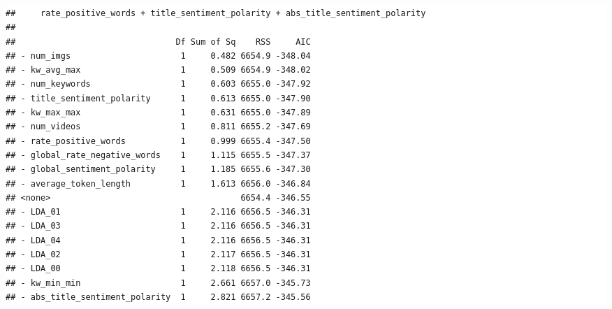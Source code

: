     ##     rate_positive_words + title_sentiment_polarity + abs_title_sentiment_polarity
    ## 
    ##                                Df Sum of Sq    RSS     AIC
    ## - num_imgs                      1     0.482 6654.9 -348.04
    ## - kw_avg_max                    1     0.509 6654.9 -348.02
    ## - num_keywords                  1     0.603 6655.0 -347.92
    ## - title_sentiment_polarity      1     0.613 6655.0 -347.90
    ## - kw_max_max                    1     0.631 6655.0 -347.89
    ## - num_videos                    1     0.811 6655.2 -347.69
    ## - rate_positive_words           1     0.999 6655.4 -347.50
    ## - global_rate_negative_words    1     1.115 6655.5 -347.37
    ## - global_sentiment_polarity     1     1.185 6655.6 -347.30
    ## - average_token_length          1     1.613 6656.0 -346.84
    ## <none>                                      6654.4 -346.55
    ## - LDA_01                        1     2.116 6656.5 -346.31
    ## - LDA_03                        1     2.116 6656.5 -346.31
    ## - LDA_04                        1     2.116 6656.5 -346.31
    ## - LDA_02                        1     2.117 6656.5 -346.31
    ## - LDA_00                        1     2.118 6656.5 -346.31
    ## - kw_min_min                    1     2.661 6657.0 -345.73
    ## - abs_title_sentiment_polarity  1     2.821 6657.2 -345.56